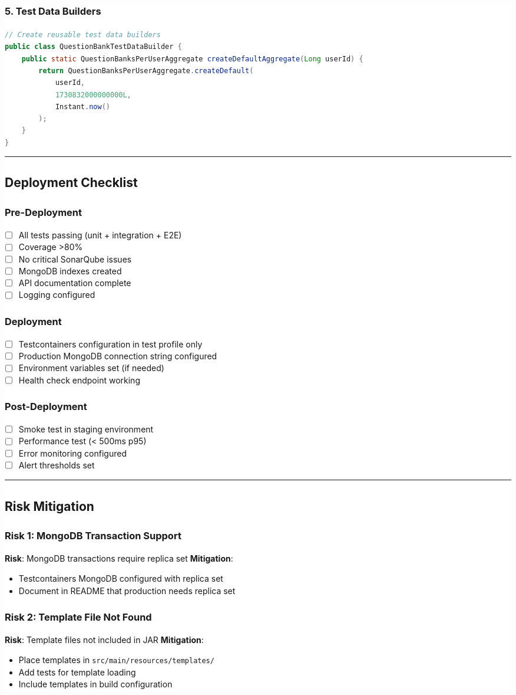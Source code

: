 ### 5. Test Data Builders
```java
// Create reusable test data builders
public class QuestionBankTestDataBuilder {
    public static QuestionBanksPerUserAggregate createDefaultAggregate(Long userId) {
        return QuestionBanksPerUserAggregate.createDefault(
            userId,
            1730832000000000L,
            Instant.now()
        );
    }
}
```

---

## Deployment Checklist

### Pre-Deployment
- [ ] All tests passing (unit + integration + E2E)
- [ ] Coverage >80%
- [ ] No critical SonarQube issues
- [ ] MongoDB indexes created
- [ ] API documentation complete
- [ ] Logging configured

### Deployment
- [ ] Testcontainers configuration in test profile only
- [ ] Production MongoDB connection string configured
- [ ] Environment variables set (if needed)
- [ ] Health check endpoint working

### Post-Deployment
- [ ] Smoke test in staging environment
- [ ] Performance test (< 500ms p95)
- [ ] Error monitoring configured
- [ ] Alert thresholds set

---

## Risk Mitigation

### Risk 1: MongoDB Transaction Support
**Risk**: MongoDB transactions require replica set
**Mitigation**:
- Testcontainers MongoDB configured with replica set
- Document in README that production needs replica set

### Risk 2: Template File Not Found
**Risk**: Template files not included in JAR
**Mitigation**:
- Place templates in `src/main/resources/templates/`
- Add tests for template loading
- Include templates in build configuration
